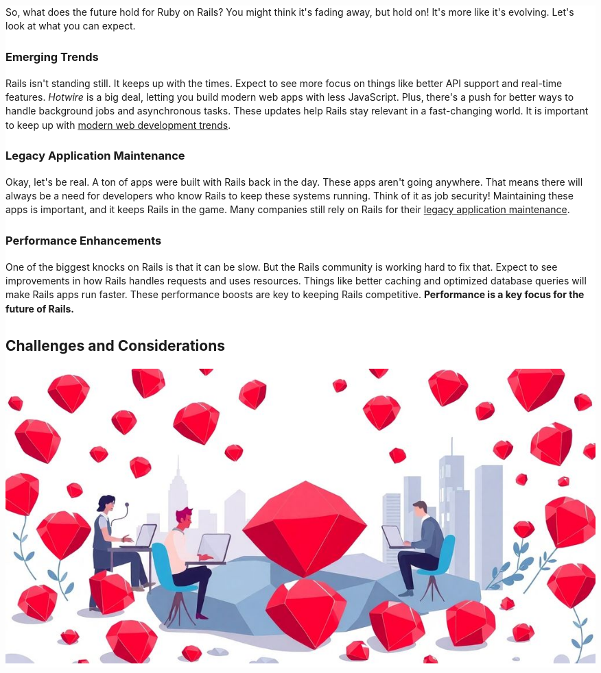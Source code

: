So, what does the future hold for Ruby on Rails? You might think it's fading away, but hold on! It's more like it's evolving. Let's look at what you can expect.

### Emerging Trends

Rails isn't standing still. It keeps up with the times. Expect to see more focus on things like better API support and real-time features. _Hotwire_ is a big deal, letting you build modern web apps with less JavaScript. Plus, there's a push for better ways to handle background jobs and asynchronous tasks. These updates help Rails stay relevant in a fast-changing world. It is important to keep up with [modern web development trends](https://prateeksha.com/blog/is-ruby-on-rails-still-relevant-in-2025-a-deep-dive).

### Legacy Application Maintenance

Okay, let's be real. A ton of apps were built with Rails back in the day. These apps aren't going anywhere. That means there will always be a need for developers who know Rails to keep these systems running. Think of it as job security! Maintaining these apps is important, and it keeps Rails in the game. Many companies still rely on Rails for their [legacy application maintenance](https://prateeksha.com/blog/is-ruby-on-rails-still-relevant-in-2025-a-deep-dive).

### Performance Enhancements

One of the biggest knocks on Rails is that it can be slow. But the Rails community is working hard to fix that. Expect to see improvements in how Rails handles requests and uses resources. Things like better caching and optimized database queries will make Rails apps run faster. These performance boosts are key to keeping Rails competitive. **Performance is a key focus for the future of Rails.**

## Challenges and Considerations

![Illustrative image of innovative companies collaborating with Ruby.](file_2.jpeg)
